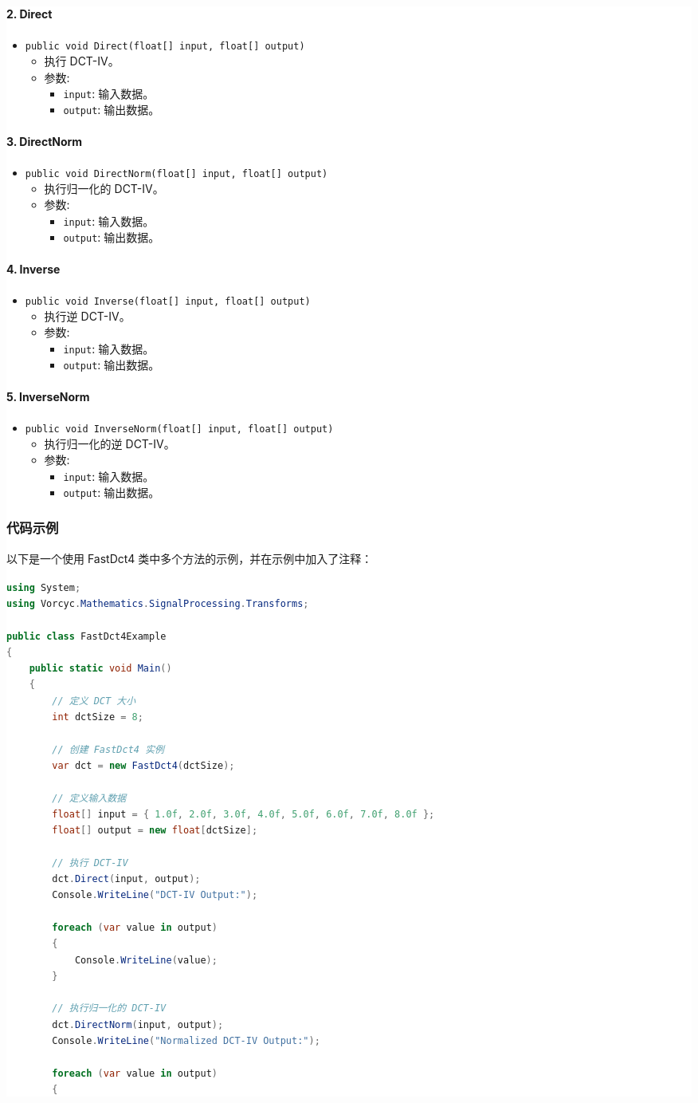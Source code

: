 #### 2. Direct
- `public void Direct(float[] input, float[] output)`
  - 执行 DCT-IV。
  - 参数:
    - `input`: 输入数据。
    - `output`: 输出数据。

#### 3. DirectNorm
- `public void DirectNorm(float[] input, float[] output)`
  - 执行归一化的 DCT-IV。
  - 参数:
    - `input`: 输入数据。
    - `output`: 输出数据。

#### 4. Inverse
- `public void Inverse(float[] input, float[] output)`
  - 执行逆 DCT-IV。
  - 参数:
    - `input`: 输入数据。
    - `output`: 输出数据。

#### 5. InverseNorm
- `public void InverseNorm(float[] input, float[] output)`
  - 执行归一化的逆 DCT-IV。
  - 参数:
    - `input`: 输入数据。
    - `output`: 输出数据。

### 代码示例
以下是一个使用 FastDct4 类中多个方法的示例，并在示例中加入了注释：
```csharp
using System;
using Vorcyc.Mathematics.SignalProcessing.Transforms;

public class FastDct4Example
{
    public static void Main()
    {
        // 定义 DCT 大小
        int dctSize = 8;

        // 创建 FastDct4 实例
        var dct = new FastDct4(dctSize);

        // 定义输入数据
        float[] input = { 1.0f, 2.0f, 3.0f, 4.0f, 5.0f, 6.0f, 7.0f, 8.0f };
        float[] output = new float[dctSize];

        // 执行 DCT-IV
        dct.Direct(input, output);
        Console.WriteLine("DCT-IV Output:");

        foreach (var value in output)
        {
            Console.WriteLine(value);
        }

        // 执行归一化的 DCT-IV
        dct.DirectNorm(input, output);
        Console.WriteLine("Normalized DCT-IV Output:");

        foreach (var value in output)
        {
```